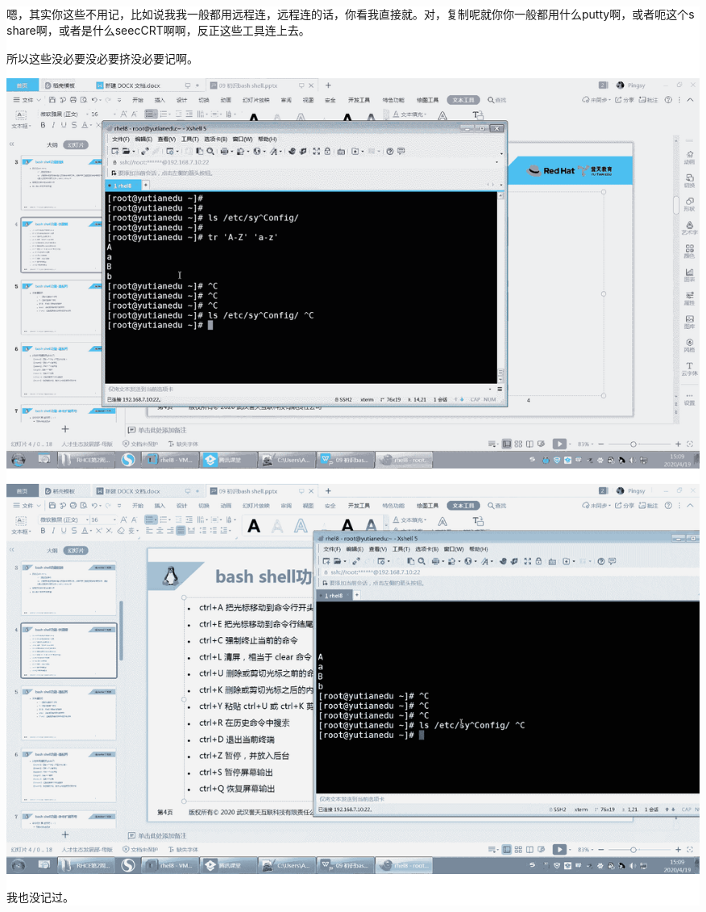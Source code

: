 嗯，其实你这些不用记，比如说我我一般都用远程连，远程连的话，你看我直接就。对，复制呢就你你一般都用什么putty啊，或者呃这个s share啊，或者是什么seecCRT啊啊，反正这些工具连上去。

所以这些没必要没必要挤没必要记啊。

![](img/bc10f794bea979a41c0dd0b9a832620d_49.png)

![](img/bc10f794bea979a41c0dd0b9a832620d_50.png)

我也没记过。